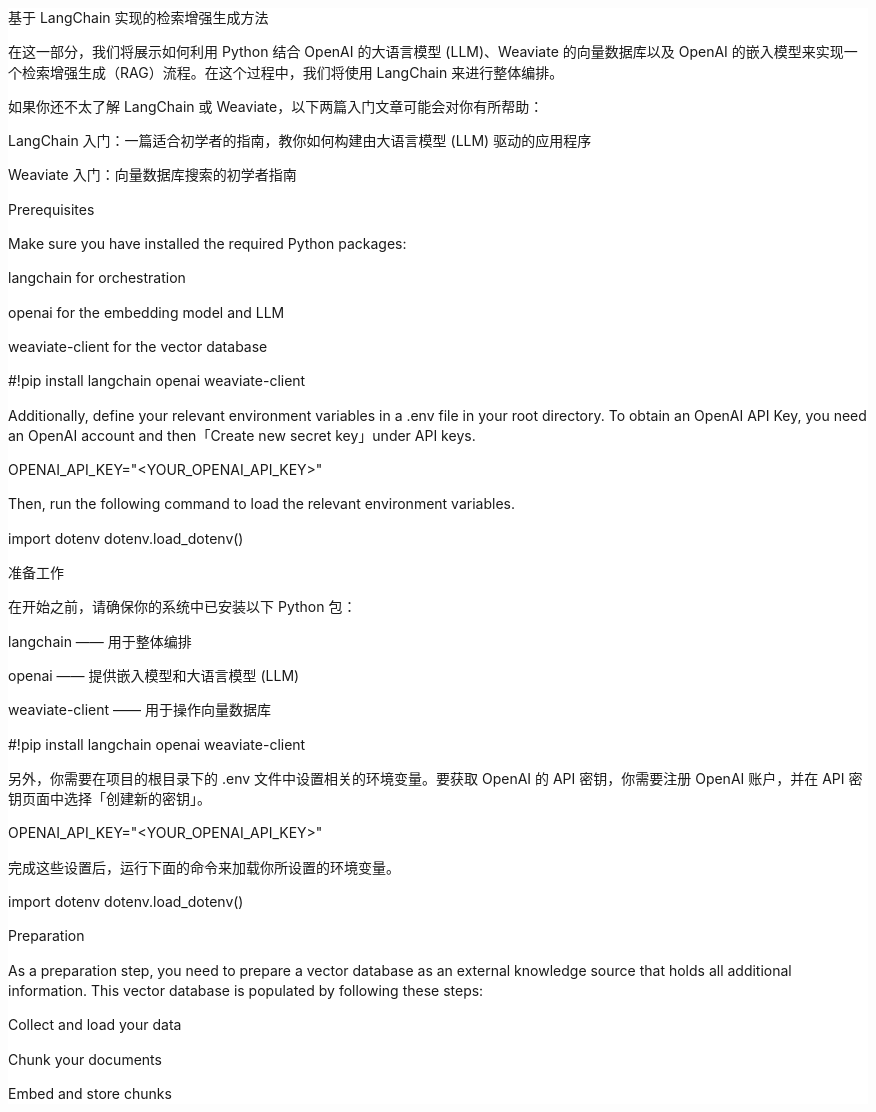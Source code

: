基于 LangChain 实现的检索增强生成方法

在这一部分，我们将展示如何利用 Python 结合 OpenAI 的大语言模型 (LLM)、Weaviate 的向量数据库以及 OpenAI 的嵌入模型来实现一个检索增强生成（RAG）流程。在这个过程中，我们将使用 LangChain 来进行整体编排。

如果你还不太了解 LangChain 或 Weaviate，以下两篇入门文章可能会对你有所帮助：

LangChain 入门：一篇适合初学者的指南，教你如何构建由大语言模型 (LLM) 驱动的应用程序

Weaviate 入门：向量数据库搜索的初学者指南

Prerequisites

Make sure you have installed the required Python packages:

langchain for orchestration

openai for the embedding model and LLM

weaviate-client for the vector database

\#!pip install langchain openai weaviate-client

Additionally, define your relevant environment variables in a .env file in your root directory. To obtain an OpenAI API Key, you need an OpenAI account and then「Create new secret key」under API keys.

OPENAI_API_KEY="<YOUR_OPENAI_API_KEY>"

Then, run the following command to load the relevant environment variables.

import dotenv
dotenv.load_dotenv()

准备工作

在开始之前，请确保你的系统中已安装以下 Python 包：

langchain —— 用于整体编排

openai —— 提供嵌入模型和大语言模型 (LLM)

weaviate-client —— 用于操作向量数据库

\#!pip install langchain openai weaviate-client

另外，你需要在项目的根目录下的 .env 文件中设置相关的环境变量。要获取 OpenAI 的 API 密钥，你需要注册 OpenAI 账户，并在 API 密钥页面中选择「创建新的密钥」。

OPENAI_API_KEY="<YOUR_OPENAI_API_KEY>"

完成这些设置后，运行下面的命令来加载你所设置的环境变量。

import dotenv
dotenv.load_dotenv()

Preparation

As a preparation step, you need to prepare a vector database as an external knowledge source that holds all additional information. This vector database is populated by following these steps:

Collect and load your data

Chunk your documents

Embed and store chunks
